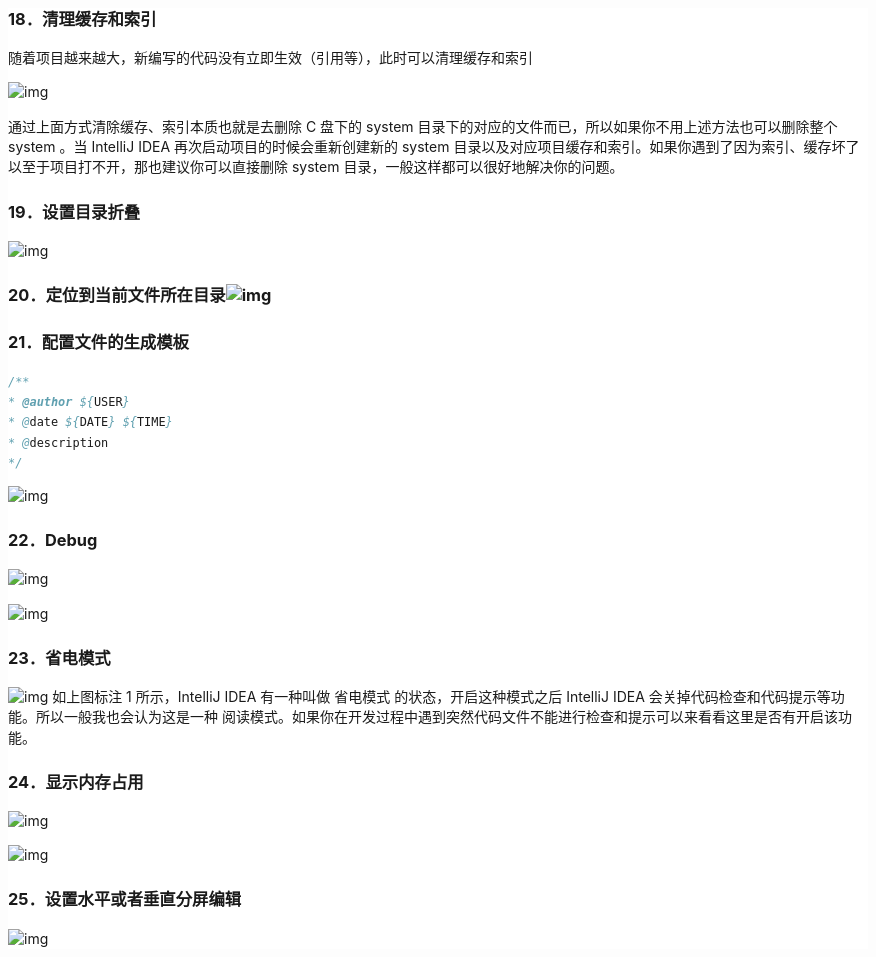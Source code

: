 ### 18．**清理缓存和索引**

随着项目越来越大，新编写的代码没有立即生效（引用等），此时可以清理缓存和索引

![img](F:\6、守护之王觉行\10、普通人学Java系列1—idea的使用\imageFolder\wps202.jpg) 

通过上面方式清除缓存、索引本质也就是去删除 C 盘下的 system 目录下的对应的文件而已，所以如果你不用上述方法也可以删除整个 system 。当 IntelliJ IDEA 再次启动项目的时候会重新创建新的 system 目录以及对应项目缓存和索引。如果你遇到了因为索引、缓存坏了以至于项目打不开，那也建议你可以直接删除 system 目录，一般这样都可以很好地解决你的问题。

### 19．**设置目录折叠**

![img](F:\6、守护之王觉行\10、普通人学Java系列1—idea的使用\imageFolder\wps203.jpg) 

### 20．**定位到当前文件所在目录**![img](F:\6、守护之王觉行\10、普通人学Java系列1—idea的使用\imageFolder\wps204.jpg)

### 21．**配置文件的生成模板**

 ```java
/**
 * @author ${USER}
 * @date ${DATE} ${TIME}
 * @description 
 */
 ```

![img](F:\6、守护之王觉行\10、普通人学Java系列1—idea的使用\imageFolder\wps205.jpg) 

### 22．**Debug**

![img](F:\6、守护之王觉行\10、普通人学Java系列1—idea的使用\imageFolder\wps206.jpg) 

 

![img](F:\6、守护之王觉行\10、普通人学Java系列1—idea的使用\imageFolder\wps207.jpg) 

### 23．**省电模式**

![img](F:\6、守护之王觉行\10、普通人学Java系列1—idea的使用\imageFolder\wps208.png)	如上图标注 1 所示，IntelliJ IDEA 有一种叫做 省电模式 的状态，开启这种模式之后 IntelliJ IDEA 会关掉代码检查和代码提示等功能。所以一般我也会认为这是一种 阅读模式。如果你在开发过程中遇到突然代码文件不能进行检查和提示可以来看看这里是否有开启该功能。 

### 24．**显示内存占用**

![img](F:\6、守护之王觉行\10、普通人学Java系列1—idea的使用\imageFolder\wps209.jpg) 

![img](F:\6、守护之王觉行\10、普通人学Java系列1—idea的使用\imageFolder\wps210.jpg) 

### 25．**设置水平或者垂直分屏编辑**

![img](F:\6、守护之王觉行\10、普通人学Java系列1—idea的使用\imageFolder\wps211.jpg) 
